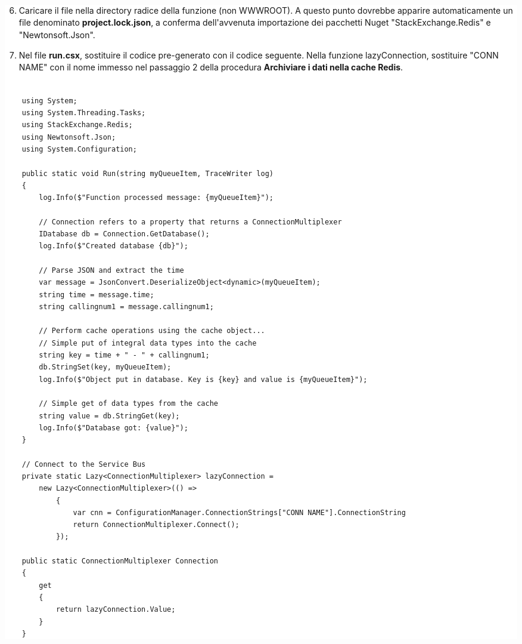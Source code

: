 6. Caricare il file nella directory radice della funzione (non WWWROOT). A questo punto dovrebbe apparire automaticamente un file denominato **project.lock.json**, a conferma dell'avvenuta importazione dei pacchetti Nuget "StackExchange.Redis" e "Newtonsoft.Json".

7. Nel file **run.csx**, sostituire il codice pre-generato con il codice seguente. Nella funzione lazyConnection, sostituire "CONN NAME" con il nome immesso nel passaggio 2 della procedura **Archiviare i dati nella cache Redis**.

````

	using System;
    using System.Threading.Tasks;
    using StackExchange.Redis;
    using Newtonsoft.Json;
    using System.Configuration;
    
    public static void Run(string myQueueItem, TraceWriter log)
    {
        log.Info($"Function processed message: {myQueueItem}");

        // Connection refers to a property that returns a ConnectionMultiplexer
        IDatabase db = Connection.GetDatabase();
        log.Info($"Created database {db}");
    
        // Parse JSON and extract the time
        var message = JsonConvert.DeserializeObject<dynamic>(myQueueItem);
        string time = message.time;
        string callingnum1 = message.callingnum1;

        // Perform cache operations using the cache object...
        // Simple put of integral data types into the cache
        string key = time + " - " + callingnum1;
        db.StringSet(key, myQueueItem);
        log.Info($"Object put in database. Key is {key} and value is {myQueueItem}");

        // Simple get of data types from the cache
        string value = db.StringGet(key);
        log.Info($"Database got: {value}"); 
    }

    // Connect to the Service Bus
    private static Lazy<ConnectionMultiplexer> lazyConnection = 
		new Lazy<ConnectionMultiplexer>(() =>
    		{
				var cnn = ConfigurationManager.ConnectionStrings["CONN NAME"].ConnectionString
        		return ConnectionMultiplexer.Connect();
    		});
    
    public static ConnectionMultiplexer Connection
    {
        get
        {
            return lazyConnection.Value;
        }
    }

````


[fraud-detection]: stream-analytics-real-time-fraud-detection.md
[servicebus-getstarted]: ../service-bus/service-bus-dotnet-get-started-with-queues.md
[use-rediscache]: ../redis-cache/cache-dotnet-how-to-use-azure-redis-cache.md
[functions-getstarted]: ../azure-functions/functions-create-first-azure-function.md